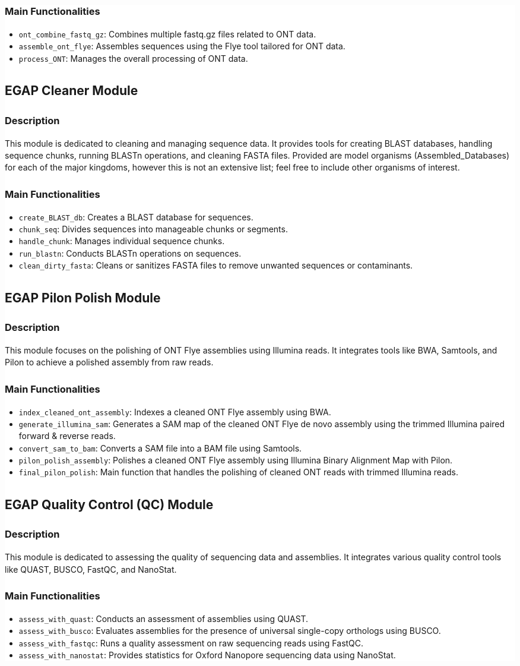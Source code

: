 ### Main Functionalities
- `ont_combine_fastq_gz`: Combines multiple fastq.gz files related to ONT data.
- `assemble_ont_flye`: Assembles sequences using the Flye tool tailored for ONT data.
- `process_ONT`: Manages the overall processing of ONT data.


## EGAP Cleaner Module

### Description
This module is dedicated to cleaning and managing sequence data. It provides tools for creating BLAST databases, handling sequence chunks, running BLASTn operations, and cleaning FASTA files. Provided are model organisms (Assembled_Databases) for each of the major kingdoms, however this is not an extensive list; feel free to include other organisms of interest.

### Main Functionalities
- `create_BLAST_db`: Creates a BLAST database for sequences.
- `chunk_seq`: Divides sequences into manageable chunks or segments.
- `handle_chunk`: Manages individual sequence chunks.
- `run_blastn`: Conducts BLASTn operations on sequences.
- `clean_dirty_fasta`: Cleans or sanitizes FASTA files to remove unwanted sequences or contaminants.


## EGAP Pilon Polish Module

### Description
This module focuses on the polishing of ONT Flye assemblies using Illumina reads. It integrates tools like BWA, Samtools, and Pilon to achieve a polished assembly from raw reads.

### Main Functionalities
- `index_cleaned_ont_assembly`: Indexes a cleaned ONT Flye assembly using BWA.
- `generate_illumina_sam`: Generates a SAM map of the cleaned ONT Flye de novo assembly using the trimmed Illumina paired forward & reverse reads.
- `convert_sam_to_bam`: Converts a SAM file into a BAM file using Samtools.
- `pilon_polish_assembly`: Polishes a cleaned ONT Flye assembly using Illumina Binary Alignment Map with Pilon.
- `final_pilon_polish`: Main function that handles the polishing of cleaned ONT reads with trimmed Illumina reads.


## EGAP Quality Control (QC) Module

### Description
This module is dedicated to assessing the quality of sequencing data and assemblies. It integrates various quality control tools like QUAST, BUSCO, FastQC, and NanoStat.

### Main Functionalities
- `assess_with_quast`: Conducts an assessment of assemblies using QUAST.
- `assess_with_busco`: Evaluates assemblies for the presence of universal single-copy orthologs using BUSCO.
- `assess_with_fastqc`: Runs a quality assessment on raw sequencing reads using FastQC.
- `assess_with_nanostat`: Provides statistics for Oxford Nanopore sequencing data using NanoStat.
